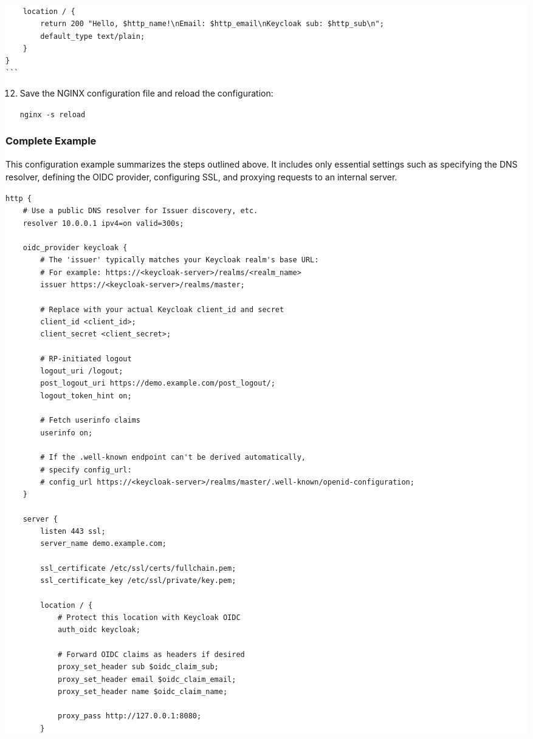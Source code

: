         location / {
            return 200 "Hello, $http_name!\nEmail: $http_email\nKeycloak sub: $http_sub\n";
            default_type text/plain;
        }
    }
    ```
    
12. Save the NGINX configuration file and reload the configuration:

    ```nginx
    nginx -s reload
    ```

### Complete Example

This configuration example summarizes the steps outlined above. It includes only essential settings such as specifying the DNS resolver, defining the OIDC provider, configuring SSL, and proxying requests to an internal server.

```nginx
http {
    # Use a public DNS resolver for Issuer discovery, etc.
    resolver 10.0.0.1 ipv4=on valid=300s;

    oidc_provider keycloak {
        # The 'issuer' typically matches your Keycloak realm's base URL:
        # For example: https://<keycloak-server>/realms/<realm_name>
        issuer https://<keycloak-server>/realms/master;

        # Replace with your actual Keycloak client_id and secret
        client_id <client_id>;
        client_secret <client_secret>;

        # RP‑initiated logout
        logout_uri /logout;
        post_logout_uri https://demo.example.com/post_logout/;
        logout_token_hint on;

        # Fetch userinfo claims
        userinfo on;

        # If the .well-known endpoint can't be derived automatically,
        # specify config_url:
        # config_url https://<keycloak-server>/realms/master/.well-known/openid-configuration;
    }

    server {
        listen 443 ssl;
        server_name demo.example.com;

        ssl_certificate /etc/ssl/certs/fullchain.pem;
        ssl_certificate_key /etc/ssl/private/key.pem;

        location / {
            # Protect this location with Keycloak OIDC
            auth_oidc keycloak;

            # Forward OIDC claims as headers if desired
            proxy_set_header sub $oidc_claim_sub;
            proxy_set_header email $oidc_claim_email;
            proxy_set_header name $oidc_claim_name;

            proxy_pass http://127.0.0.1:8080;
        }

```